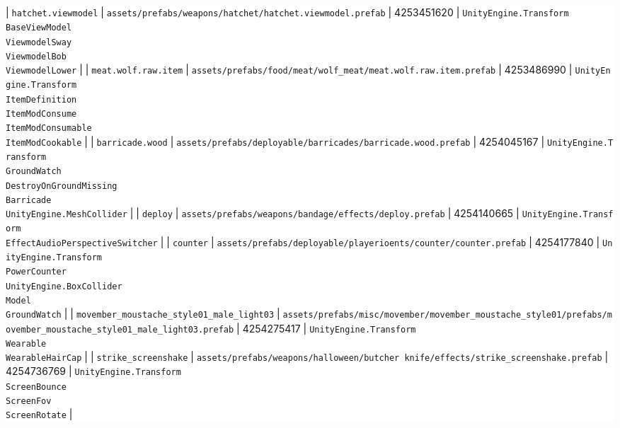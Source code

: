 | `hatchet.viewmodel` | `assets/prefabs/weapons/hatchet/hatchet.viewmodel.prefab` | 4253451620 | `UnityEngine.Transform`<br>`BaseViewModel`<br>`ViewmodelSway`<br>`ViewmodelBob`<br>`ViewmodelLower` |
| `meat.wolf.raw.item` | `assets/prefabs/food/meat/wolf_meat/meat.wolf.raw.item.prefab` | 4253486990 | `UnityEngine.Transform`<br>`ItemDefinition`<br>`ItemModConsume`<br>`ItemModConsumable`<br>`ItemModCookable` |
| `barricade.wood` | `assets/prefabs/deployable/barricades/barricade.wood.prefab` | 4254045167 | `UnityEngine.Transform`<br>`GroundWatch`<br>`DestroyOnGroundMissing`<br>`Barricade`<br>`UnityEngine.MeshCollider` |
| `deploy` | `assets/prefabs/weapons/bandage/effects/deploy.prefab` | 4254140665 | `UnityEngine.Transform`<br>`EffectAudioPerspectiveSwitcher` |
| `counter` | `assets/prefabs/deployable/playerioents/counter/counter.prefab` | 4254177840 | `UnityEngine.Transform`<br>`PowerCounter`<br>`UnityEngine.BoxCollider`<br>`Model`<br>`GroundWatch` |
| `movember_moustache_style01_male_light03` | `assets/prefabs/misc/movember/movember_moustache_style01/prefabs/movember_moustache_style01_male_light03.prefab` | 4254275417 | `UnityEngine.Transform`<br>`Wearable`<br>`WearableHairCap` |
| `strike_screenshake` | `assets/prefabs/weapons/halloween/butcher knife/effects/strike_screenshake.prefab` | 4254736769 | `UnityEngine.Transform`<br>`ScreenBounce`<br>`ScreenFov`<br>`ScreenRotate` |
